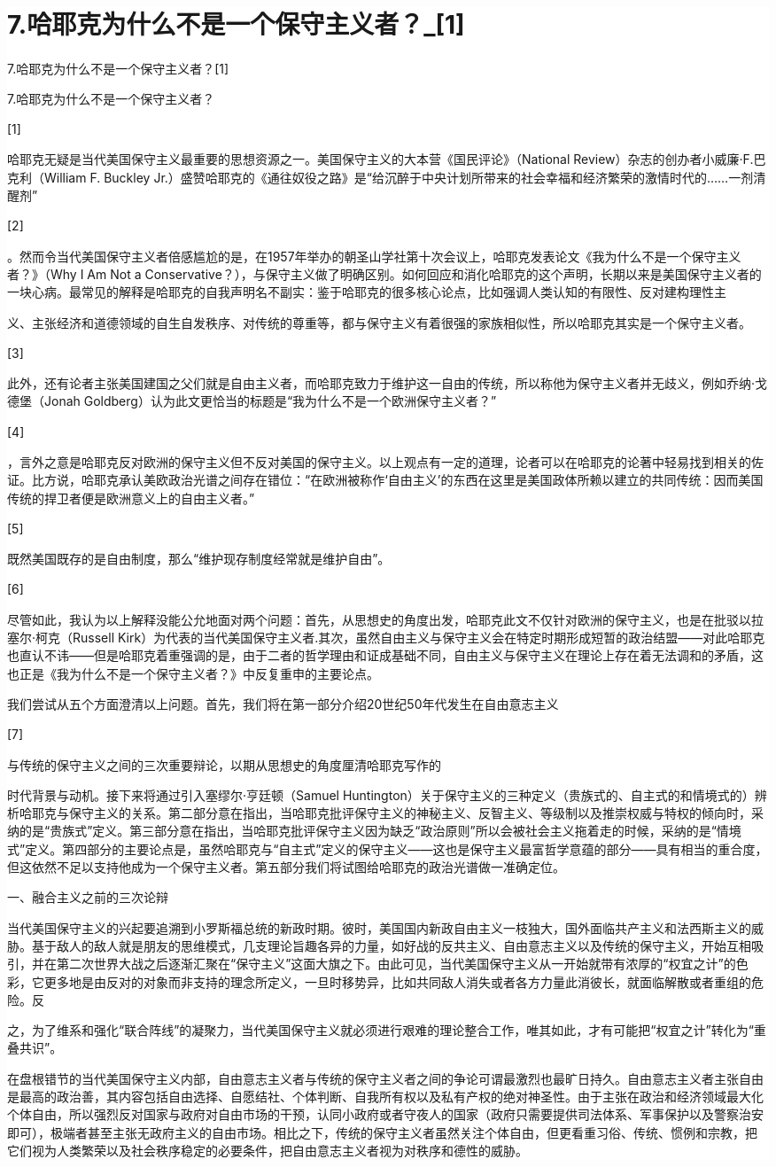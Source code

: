 # 7.哈耶克为什么不是一个保守主义者？_[1]

7.哈耶克为什么不是一个保守主义者？[1]

7.哈耶克为什么不是一个保守主义者？

[1]

哈耶克无疑是当代美国保守主义最重要的思想资源之一。美国保守主义的大本营《国民评论》（National Review）杂志的创办者小威廉·F.巴克利（William F. Buckley Jr.）盛赞哈耶克的《通往奴役之路》是“给沉醉于中央计划所带来的社会幸福和经济繁荣的激情时代的……一剂清醒剂”

[2]

。然而令当代美国保守主义者倍感尴尬的是，在1957年举办的朝圣山学社第十次会议上，哈耶克发表论文《我为什么不是一个保守主义者？》（Why I Am Not a Conservative？），与保守主义做了明确区别。如何回应和消化哈耶克的这个声明，长期以来是美国保守主义者的一块心病。最常见的解释是哈耶克的自我声明名不副实：鉴于哈耶克的很多核心论点，比如强调人类认知的有限性、反对建构理性主

义、主张经济和道德领域的自生自发秩序、对传统的尊重等，都与保守主义有着很强的家族相似性，所以哈耶克其实是一个保守主义者。

[3]

此外，还有论者主张美国建国之父们就是自由主义者，而哈耶克致力于维护这一自由的传统，所以称他为保守主义者并无歧义，例如乔纳·戈德堡（Jonah Goldberg）认为此文更恰当的标题是“我为什么不是一个欧洲保守主义者？”

[4]

，言外之意是哈耶克反对欧洲的保守主义但不反对美国的保守主义。以上观点有一定的道理，论者可以在哈耶克的论著中轻易找到相关的佐证。比方说，哈耶克承认美欧政治光谱之间存在错位：“在欧洲被称作‘自由主义’的东西在这里是美国政体所赖以建立的共同传统：因而美国传统的捍卫者便是欧洲意义上的自由主义者。”

[5]

既然美国既存的是自由制度，那么“维护现存制度经常就是维护自由”。

[6]

尽管如此，我认为以上解释没能公允地面对两个问题：首先，从思想史的角度出发，哈耶克此文不仅针对欧洲的保守主义，也是在批驳以拉塞尔·柯克（Russell Kirk）为代表的当代美国保守主义者.其次，虽然自由主义与保守主义会在特定时期形成短暂的政治结盟——对此哈耶克也直认不讳——但是哈耶克着重强调的是，由于二者的哲学理由和证成基础不同，自由主义与保守主义在理论上存在着无法调和的矛盾，这也正是《我为什么不是一个保守主义者？》中反复重申的主要论点。

我们尝试从五个方面澄清以上问题。首先，我们将在第一部分介绍20世纪50年代发生在自由意志主义

[7]

与传统的保守主义之间的三次重要辩论，以期从思想史的角度厘清哈耶克写作的

时代背景与动机。接下来将通过引入塞缪尔·亨廷顿（Samuel Huntington）关于保守主义的三种定义（贵族式的、自主式的和情境式的）辨析哈耶克与保守主义的关系。第二部分意在指出，当哈耶克批评保守主义的神秘主义、反智主义、等级制以及推崇权威与特权的倾向时，采纳的是“贵族式”定义。第三部分意在指出，当哈耶克批评保守主义因为缺乏“政治原则”所以会被社会主义拖着走的时候，采纳的是“情境式”定义。第四部分的主要论点是，虽然哈耶克与“自主式”定义的保守主义——这也是保守主义最富哲学意蕴的部分——具有相当的重合度，但这依然不足以支持他成为一个保守主义者。第五部分我们将试图给哈耶克的政治光谱做一准确定位。

一、融合主义之前的三次论辩

当代美国保守主义的兴起要追溯到小罗斯福总统的新政时期。彼时，美国国内新政自由主义一枝独大，国外面临共产主义和法西斯主义的威胁。基于敌人的敌人就是朋友的思维模式，几支理论旨趣各异的力量，如好战的反共主义、自由意志主义以及传统的保守主义，开始互相吸引，并在第二次世界大战之后逐渐汇聚在“保守主义”这面大旗之下。由此可见，当代美国保守主义从一开始就带有浓厚的“权宜之计”的色彩，它更多地是由反对的对象而非支持的理念所定义，一旦时移势异，比如共同敌人消失或者各方力量此消彼长，就面临解散或者重组的危险。反

之，为了维系和强化“联合阵线”的凝聚力，当代美国保守主义就必须进行艰难的理论整合工作，唯其如此，才有可能把“权宜之计”转化为“重叠共识”。

在盘根错节的当代美国保守主义内部，自由意志主义者与传统的保守主义者之间的争论可谓最激烈也最旷日持久。自由意志主义者主张自由是最高的政治善，其内容包括自由选择、自愿结社、个体判断、自我所有权以及私有产权的绝对神圣性。由于主张在政治和经济领域最大化个体自由，所以强烈反对国家与政府对自由市场的干预，认同小政府或者守夜人的国家（政府只需要提供司法体系、军事保护以及警察治安即可），极端者甚至主张无政府主义的自由市场。相比之下，传统的保守主义者虽然关注个体自由，但更看重习俗、传统、惯例和宗教，把它们视为人类繁荣以及社会秩序稳定的必要条件，把自由意志主义者视为对秩序和德性的威胁。
